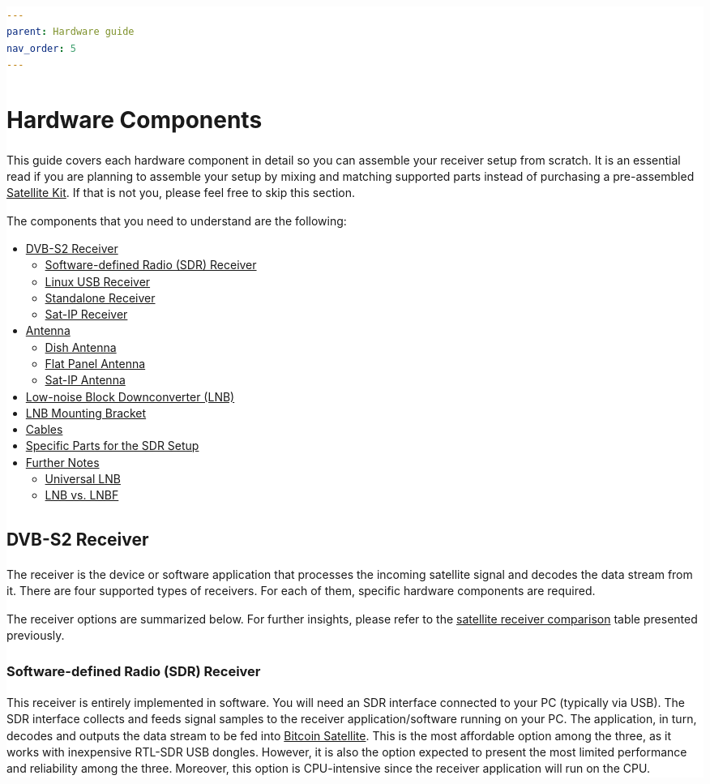 ```yaml
---
parent: Hardware guide
nav_order: 5
---
```


# Hardware Components

This guide covers each hardware component in detail so you can assemble your receiver setup from scratch. It is an essential read if you are planning to assemble your setup by mixing and matching supported parts instead of purchasing a pre-assembled [Satellite Kit](https://store.blockstream.com/product-category/satellite_kits/). If that is not you, please feel free to skip this section.

The components that you need to understand are the following:

- [DVB-S2 Receiver](#dvb-s2-receiver)
  - [Software-defined Radio (SDR) Receiver](#software-defined-radio-sdr-receiver)
  - [Linux USB Receiver](#linux-usb-receiver)
  - [Standalone Receiver](#standalone-receiver)
  - [Sat-IP Receiver](#sat-ip-receiver)
- [Antenna](#antenna)
  - [Dish Antenna](#dish-antenna)
  - [Flat Panel Antenna](#flat-panel-antenna)
  - [Sat-IP Antenna](#sat-ip-antenna)
- [Low-noise Block Downconverter (LNB)](#low-noise-block-downconverter-lnb)
- [LNB Mounting Bracket](#lnb-mounting-bracket)
- [Cables](#cables)
- [Specific Parts for the SDR Setup](#specific-parts-for-the-sdr-setup)
- [Further Notes](#further-notes)
  - [Universal LNB](#universal-lnb)
  - [LNB vs. LNBF](#lnb-vs-lnbf)

## DVB-S2 Receiver

The receiver is the device or software application that processes the incoming satellite signal and decodes the data stream from it. There are four supported types of receivers. For each of them, specific hardware components are required.

The receiver options are summarized below. For further insights, please refer to the [satellite receiver comparison](hardware.md#satellite-kits) table presented previously.

### Software-defined Radio (SDR) Receiver

This receiver is entirely implemented in software. You will need an SDR interface connected to your PC (typically via USB). The SDR interface collects and feeds signal samples to the receiver application/software running on your PC. The application, in turn, decodes and outputs the data stream to be fed into [Bitcoin Satellite](https://github.com/Blockstream/bitcoinsatellite). This is the most affordable option among the three, as it works with inexpensive RTL-SDR USB dongles. However, it is also the option expected to present the most limited performance and reliability among the three. Moreover, this option is CPU-intensive since the receiver application will run on the CPU.
